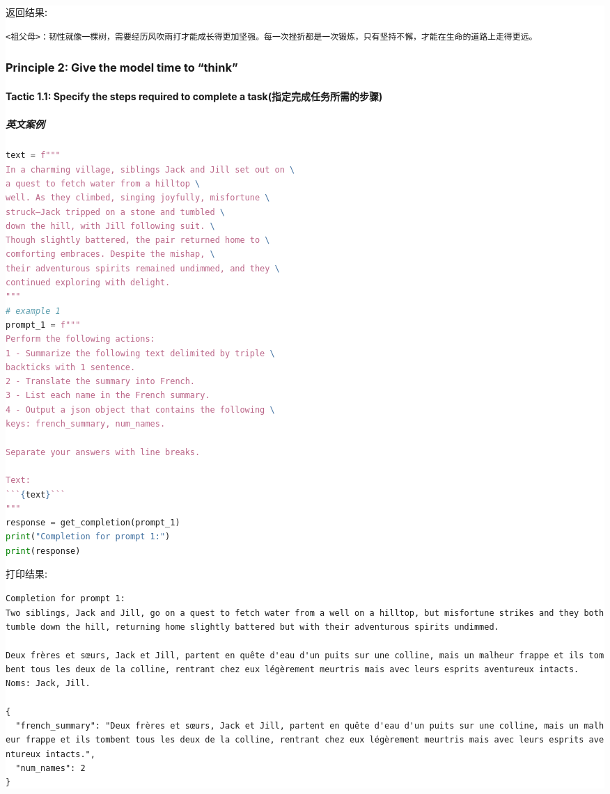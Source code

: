 返回结果:

```
<祖父母>：韧性就像一棵树，需要经历风吹雨打才能成长得更加坚强。每一次挫折都是一次锻炼，只有坚持不懈，才能在生命的道路上走得更远。
```

### Principle 2: Give the model time to “think”

#### Tactic 1.1: Specify the steps required to complete a task(指定完成任务所需的步骤)

##### 英文案例

````python
text = f"""
In a charming village, siblings Jack and Jill set out on \
a quest to fetch water from a hilltop \
well. As they climbed, singing joyfully, misfortune \
struck—Jack tripped on a stone and tumbled \
down the hill, with Jill following suit. \
Though slightly battered, the pair returned home to \
comforting embraces. Despite the mishap, \
their adventurous spirits remained undimmed, and they \
continued exploring with delight.
"""
# example 1
prompt_1 = f"""
Perform the following actions:
1 - Summarize the following text delimited by triple \
backticks with 1 sentence.
2 - Translate the summary into French.
3 - List each name in the French summary.
4 - Output a json object that contains the following \
keys: french_summary, num_names.

Separate your answers with line breaks.

Text:
```{text}```
"""
response = get_completion(prompt_1)
print("Completion for prompt 1:")
print(response)
````

打印结果:

```
Completion for prompt 1:
Two siblings, Jack and Jill, go on a quest to fetch water from a well on a hilltop, but misfortune strikes and they both tumble down the hill, returning home slightly battered but with their adventurous spirits undimmed.

Deux frères et sœurs, Jack et Jill, partent en quête d'eau d'un puits sur une colline, mais un malheur frappe et ils tombent tous les deux de la colline, rentrant chez eux légèrement meurtris mais avec leurs esprits aventureux intacts.
Noms: Jack, Jill.

{
  "french_summary": "Deux frères et sœurs, Jack et Jill, partent en quête d'eau d'un puits sur une colline, mais un malheur frappe et ils tombent tous les deux de la colline, rentrant chez eux légèrement meurtris mais avec leurs esprits aventureux intacts.",
  "num_names": 2
}
```
